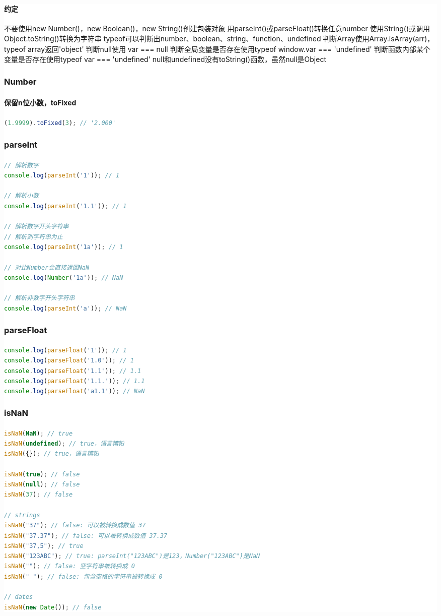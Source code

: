 #### 约定

不要使用new Number()，new Boolean()，new String()创建包装对象 用parseInt()或parseFloat()转换任意number 使用String()或调用Object.toString()转换为字符串 typeof可以判断出number、boolean、string、function、undefined 判断Array使用Array.isArray(arr)，typeof array返回'object' 判断null使用 var === null 判断全局变量是否存在使用typeof window.var === 'undefined' 判断函数内部某个变量是否存在使用typeof var === 'undefined' null和undefined没有toString()函数，虽然null是Object

### Number

#### 保留n位小数，toFixed

```js
(1.9999).toFixed(3); // '2.000'
```

### parseInt

```js
// 解析数字
console.log(parseInt('1')); // 1

// 解析小数
console.log(parseInt('1.1')); // 1

// 解析数字开头字符串
// 解析到字符串为止
console.log(parseInt('1a')); // 1

// 对比Number会直接返回NaN
console.log(Number('1a')); // NaN

// 解析非数字开头字符串
console.log(parseInt('a')); // NaN
```

### parseFloat

```js
console.log(parseFloat('1')); // 1
console.log(parseFloat('1.0')); // 1
console.log(parseFloat('1.1')); // 1.1
console.log(parseFloat('1.1.')); // 1.1
console.log(parseFloat('a1.1')); // NaN
```

### isNaN

```js
isNaN(NaN); // true
isNaN(undefined); // true，语言糟粕
isNaN({}); // true，语言糟粕

isNaN(true); // false
isNaN(null); // false
isNaN(37); // false

// strings
isNaN("37"); // false: 可以被转换成数值 37
isNaN("37.37"); // false: 可以被转换成数值 37.37
isNaN("37,5"); // true
isNaN("123ABC"); // true: parseInt("123ABC")是123，Number("123ABC")是NaN
isNaN(""); // false: 空字符串被转换成 0
isNaN(" "); // false: 包含空格的字符串被转换成 0

// dates
isNaN(new Date()); // false
```